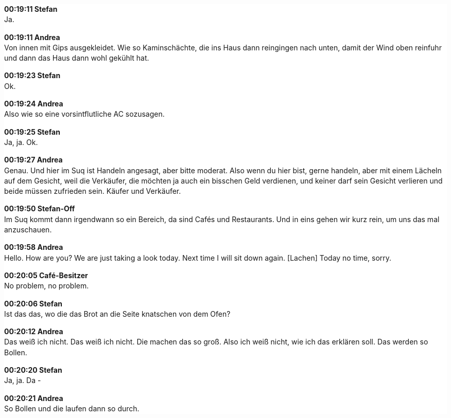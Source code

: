 **00:19:11 Stefan**  
Ja.

**00:19:11 Andrea**  
Von innen mit Gips
  ausgekleidet. Wie so Kaminschächte, die ins Haus dann reingingen
  nach unten, damit der Wind oben reinfuhr und dann das Haus dann
  wohl gekühlt hat.

**00:19:23 Stefan**  
Ok.

**00:19:24 Andrea**  
Also wie so eine
  vorsintflutliche AC sozusagen.

**00:19:25 Stefan**  
Ja, ja. Ok.

**00:19:27 Andrea**  
Genau. Und hier im Suq ist
  Handeln angesagt, aber bitte moderat. Also wenn du hier bist,
  gerne handeln, aber mit einem Lächeln auf dem Gesicht, weil die
  Verkäufer, die möchten ja auch ein bisschen Geld verdienen, und
  keiner darf sein Gesicht verlieren und beide müssen zufrieden
  sein. Käufer und Verkäufer.

**00:19:50 Stefan-Off**  
Im Suq kommt dann
  irgendwann so ein Bereich, da sind Cafés und Restaurants. Und in
  eins gehen wir kurz rein, um uns das mal anzuschauen.

**00:19:58 Andrea**  
Hello. How are you? We are
  just taking a look today. Next time I will sit down again.
  [Lachen] Today no time, sorry.

**00:20:05 Café-Besitzer**  
No problem, no
  problem.

**00:20:06 Stefan**  
Ist das das, wo die das Brot
  an die Seite knatschen von dem Ofen?

**00:20:12 Andrea**  
Das weiß ich nicht. Das weiß
  ich nicht. Die machen das so groß. Also ich weiß nicht, wie ich
  das erklären soll. Das werden so Bollen.

**00:20:20 Stefan**  
Ja, ja. Da -

**00:20:21 Andrea**  
So Bollen und die laufen dann
  so durch.

